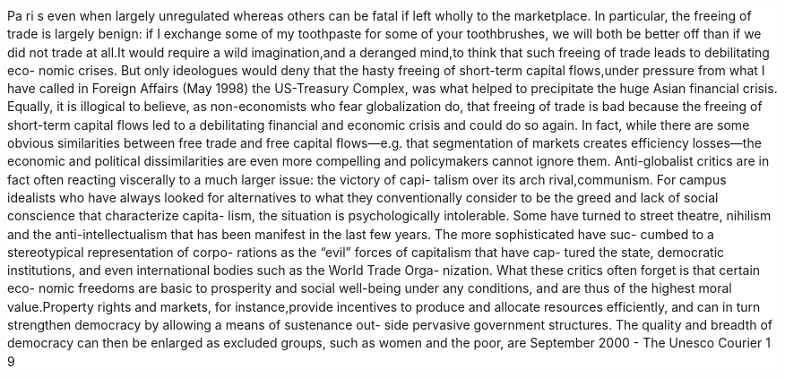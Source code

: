Pa
ri
s 
even when largely unregulated whereas others can 
be fatal if left wholly to the marketplace. 
In particular, the freeing of trade is largely 
benign: if I exchange some of my toothpaste for 
some of your toothbrushes, we will both be better 
off than if we did not trade at all.It would require 
a wild imagination,and a deranged mind,to think 
that such freeing of trade leads to debilitating eco- 
nomic crises. But only ideologues would deny that 
the hasty freeing of short-term capital flows,under 
pressure from what I have called in Foreign Affairs 
(May 1998) the US-Treasury Complex, was what 
helped to precipitate the huge Asian financial crisis. 
Equally, it is illogical to believe, as non-economists 
who fear globalization do, that freeing of trade is bad 
because the freeing of short-term capital flows led 
to a debilitating financial and economic crisis and 
could do so again. In fact, while there are some 
obvious similarities between free trade and free 
capital flows—e.g. that segmentation of markets 
creates efficiency losses—the economic and political 
dissimilarities are even more compelling and 
policymakers cannot ignore them. 
Anti-globalist critics are in fact often reacting 
viscerally to a much larger issue: the victory of capi- 
talism over its arch rival,communism. For campus 
idealists who have always looked for alternatives to 
what they conventionally consider to be the greed and 
lack of social conscience that characterize capita- 
lism, the situation is psychologically intolerable. 
Some have turned to street theatre, nihilism and the 
anti-intellectualism that has been manifest in the 
last few years. The more sophisticated have suc- 
cumbed to a stereotypical representation of corpo- 
rations as the “evil” forces of capitalism that have cap- 
tured the state, democratic institutions, and even 
international bodies such as the World Trade Orga- 
nization. 
What these critics often forget is that certain eco- 
nomic freedoms are basic to prosperity and social 
well-being under any conditions, and are thus of the 
highest moral value.Property rights and markets, for 
instance,provide incentives to produce and allocate 
resources efficiently, and can in turn strengthen 
democracy by allowing a means of sustenance out- 
side pervasive government structures. The quality 
and breadth of democracy can then be enlarged as 
excluded groups, such as women and the poor, are 
September 2000 - The Unesco Courier 1 9 
 